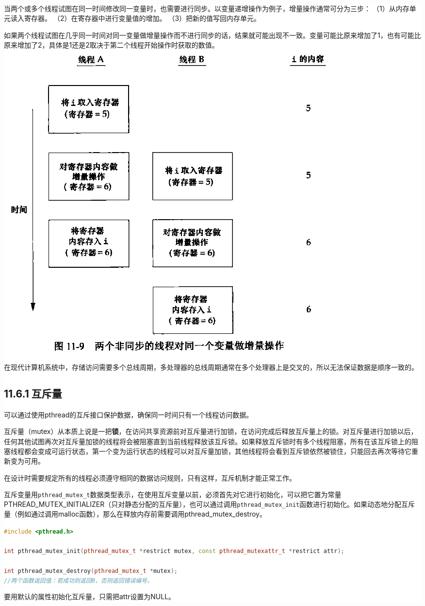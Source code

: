当两个或多个线程试图在同一时间修改同一变量时，也需要进行同步。以变量递增操作为例子，增量操作通常可分为三步：
（1）从内存单元读入寄存器。
（2）在寄存器中进行变量值的增加。
（3）把新的值写回内存单元。

如果两个线程试图在几乎同一时间对同一变量做增量操作而不进行同步的话，结果就可能出现不一致。变量可能比原来增加了1，也有可能比原来增加了2，具体是1还是2取决于第二个线程开始操作时获取的数值。
![两个非同步线程对同一个变量做递增操作](./两个非同步线程对同一个变量做递增操作.bmp)

在现代计算机系统中，存储访问需要多个总线周期，多处理器的总线周期通常在多个处理器上是交叉的，所以无法保证数据是顺序一致的。


## 11.6.1 互斥量

可以通过使用pthread的互斥接口保护数据，确保同一时间只有一个线程访问数据。

互斥量（mutex）从本质上说是一把**锁**，在访问共享资源前对互斥量进行加锁，在访问完成后释放互斥量上的锁。对互斥量进行加锁以后，任何其他试图再次对互斥量加锁的线程将会被阻塞直到当前线程释放该互斥锁。如果释放互斥锁时有多个线程阻塞，所有在该互斥锁上的阻塞线程都会变成可运行状态，第一个变为运行状态的线程可以对互斥量加锁，其他线程将会看到互斥锁依然被锁住，只能回去再次等待它重新变为可用。

在设计时需要规定所有的线程必须遵守相同的数据访问规则，只有这样，互斥机制才能正常工作。

互斥变量用`pthread_mutex_t`数据类型表示，在使用互斥变量以前，必须首先对它进行初始化，可以把它置为常量PTHREAD_MUTEX_INITIALIZER（只对静态分配的互斥量），也可以通过调用`pthread_mutex_init`函数进行初始化。如果动态地分配互斥量（例如通过调用malloc函数），那么在释放内存前需要调用pthread_mutex_destroy。
```C++
#include <pthread.h>

int pthread_mutex_init(pthread_mutex_t *restrict mutex, const pthread_mutexattr_t *restrict attr);

int pthread_mutex_destroy(pthread_mutex_t *mutex);
//两个函数返回值：若成功则返回0，否则返回错误编号。
```
要用默认的属性初始化互斥量，只需把attr设置为NULL。
